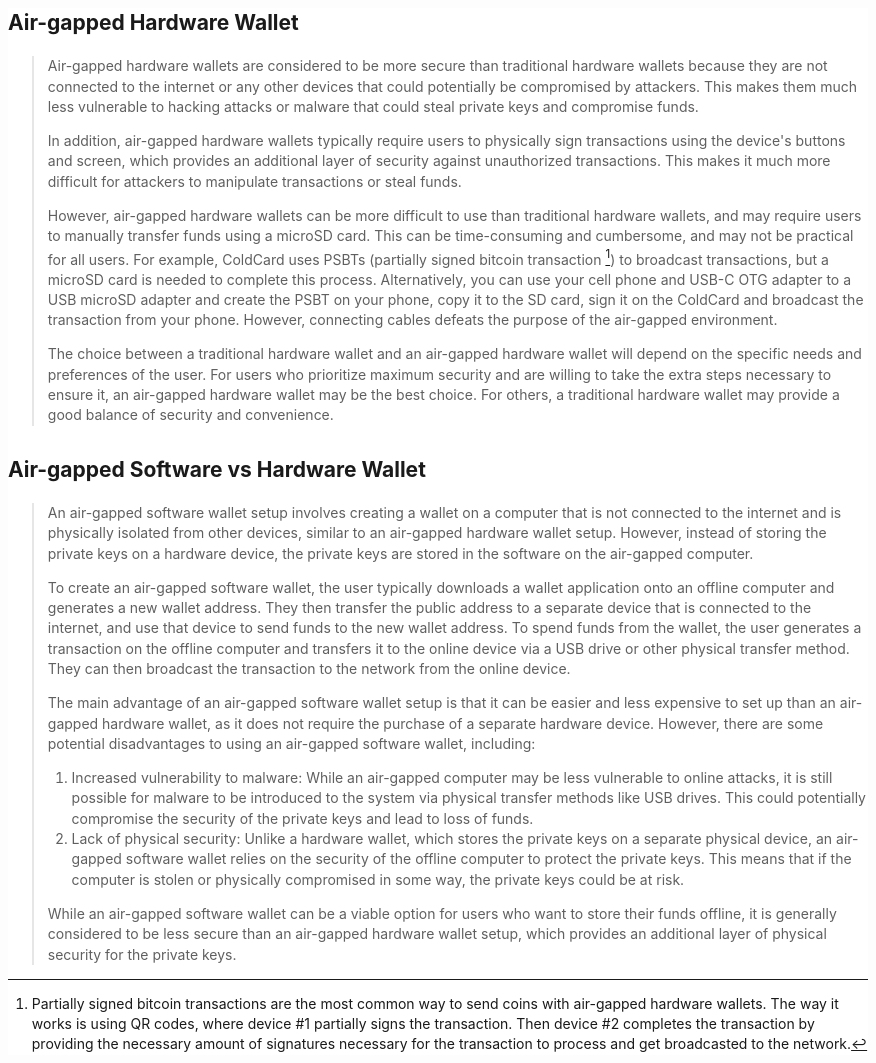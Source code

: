 ## Air-gapped Hardware Wallet 

> Air-gapped hardware wallets are considered to be more secure than traditional hardware wallets because they are not connected to the internet or any other devices that could potentially be compromised by attackers. This makes them much less vulnerable to hacking attacks or malware that could steal private keys and compromise funds. 
>
> In addition, air-gapped hardware wallets typically require users to physically sign transactions using the device's buttons and screen, which provides an additional layer of security against unauthorized transactions. This makes it much more difficult for attackers to manipulate transactions or steal funds. 
>
> However, air-gapped hardware wallets can be more difficult to use than traditional hardware wallets, and may require users to manually transfer funds using a microSD card. This can be time-consuming and cumbersome, and may not be practical for all users. For example, ColdCard uses PSBTs (partially signed bitcoin transaction [^1]) to broadcast transactions, but a microSD card is needed to complete this process. Alternatively, you can use your cell phone and USB-C OTG adapter to a USB microSD adapter and create the PSBT on your phone, copy it to the SD card, sign it on the ColdCard and broadcast the transaction from your phone. However, connecting cables defeats the purpose of the air-gapped environment. 
>
> The choice between a traditional hardware wallet and an air-gapped hardware wallet will depend on the specific needs and preferences of the user. For users who prioritize maximum security and are willing to take the extra steps necessary to ensure it, an air-gapped hardware wallet may be the best choice. For others, a traditional hardware wallet may provide a good balance of security and convenience. 

## Air-gapped Software vs Hardware Wallet 

> An air-gapped software wallet setup involves creating a wallet on a computer that is not connected to the internet and is physically isolated from other devices, similar to an air-gapped hardware wallet setup. However, instead of storing the private keys on a hardware device, the private keys are stored in the software on the air-gapped computer. 
> 
> To create an air-gapped software wallet, the user typically downloads a wallet application onto an offline computer and generates a new wallet address. They then transfer the public address to a separate device that is connected to the internet, and use that device to send funds to the new wallet address. To spend funds from the wallet, the user generates a transaction on the offline computer and transfers it to the online device via a USB drive or other physical transfer method. They can then broadcast the transaction to the network from the online device. 
>
> The main advantage of an air-gapped software wallet setup is that it can be easier and less expensive to set up than an air-gapped hardware wallet, as it does not require the purchase of a separate hardware device. However, there are some potential disadvantages to using an air-gapped software wallet, including: 
>
> 1. Increased vulnerability to malware: While an air-gapped computer may be less vulnerable to online attacks, it is still possible for malware to be introduced to the system via physical transfer methods like USB drives. This could potentially compromise the security of the private keys and lead to loss of funds. 
> 2. Lack of physical security: Unlike a hardware wallet, which stores the private keys on a separate physical device, an air-gapped software wallet relies on the security of the offline computer to protect the private keys. This means that if the computer is stolen or physically compromised in some way, the private keys could be at risk.
>
> While an air-gapped software wallet can be a viable option for users who want to store their funds offline, it is generally considered to be less secure than an air-gapped hardware wallet setup, which provides an additional layer of physical security for the private keys. 


[^1]: Partially signed bitcoin transactions are the most common way to send coins with air-gapped hardware wallets. The way it works is using QR codes, where device #1 partially signs the transaction. Then device #2 completes the transaction by providing the necessary amount of signatures necessary for the transaction to process and get broadcasted to the network.
[^2]: When using a FOSS bitcoin wallet and creating the seed it is generated client-side(user wallet), not server-side(wallet provider), which means only that device receives the seed information. Even better is to complete this process offline.
[^3]: When creating a passphrase ensure it is a strong passphrase. Make it a decent length with capital and lower case letters, special characters, etc. so it is impossible to brute force if found. Spaces are accepted as a character.